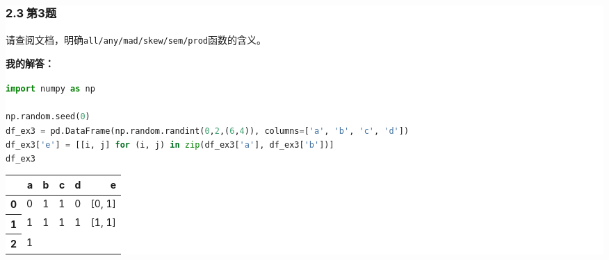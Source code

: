   </tbody>
</table>
</div>



### 2.3 第3题
请查阅文档，明确`all/any/mad/skew/sem/prod`函数的含义。

**我的解答：**


```python
import numpy as np

np.random.seed(0)
df_ex3 = pd.DataFrame(np.random.randint(0,2,(6,4)), columns=['a', 'b', 'c', 'd'])
df_ex3['e'] = [[i, j] for (i, j) in zip(df_ex3['a'], df_ex3['b'])]
df_ex3
```




<div>
<style scoped>
    .dataframe tbody tr th:only-of-type {
        vertical-align: middle;
    }

    .dataframe tbody tr th {
        vertical-align: top;
    }

    .dataframe thead th {
        text-align: right;
    }
</style>
<table border="0 class="dataframe">
  <thead>
    <tr style="text-align: right;">
      <th></th>
      <th>a</th>
      <th>b</th>
      <th>c</th>
      <th>d</th>
      <th>e</th>
    </tr>
  </thead>
  <tbody>
    <tr>
      <th>0</th>
      <td>0</td>
      <td>1</td>
      <td>1</td>
      <td>0</td>
      <td>[0, 1]</td>
    </tr>
    <tr>
      <th>1</th>
      <td>1</td>
      <td>1</td>
      <td>1</td>
      <td>1</td>
      <td>[1, 1]</td>
    </tr>
    <tr>
      <th>2</th>
      <td>1</td>